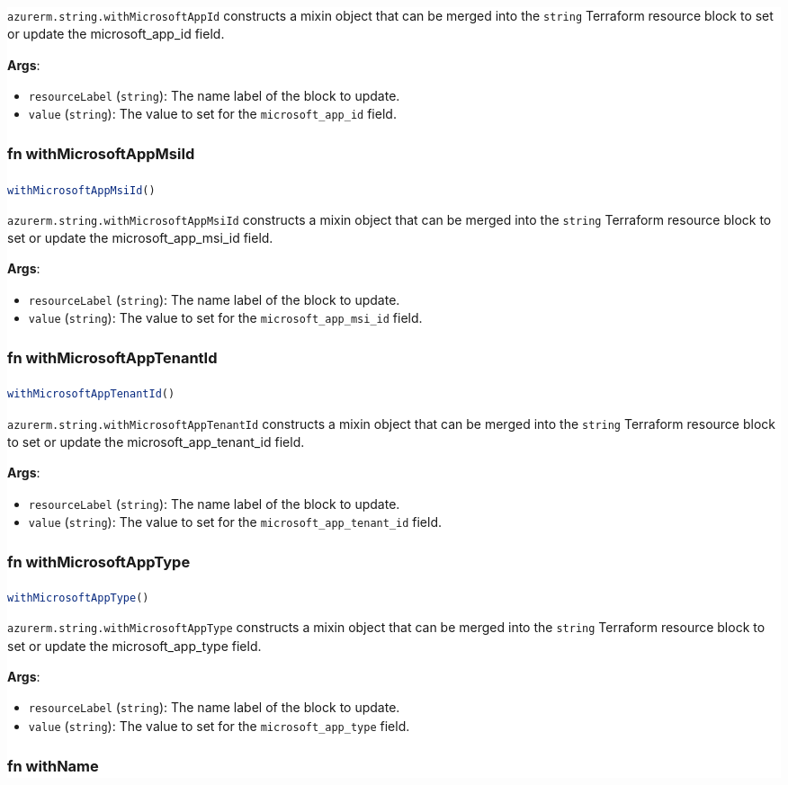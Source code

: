 `azurerm.string.withMicrosoftAppId` constructs a mixin object that can be merged into the `string`
Terraform resource block to set or update the microsoft_app_id field.



**Args**:
  - `resourceLabel` (`string`): The name label of the block to update.
  - `value` (`string`): The value to set for the `microsoft_app_id` field.


### fn withMicrosoftAppMsiId

```ts
withMicrosoftAppMsiId()
```

`azurerm.string.withMicrosoftAppMsiId` constructs a mixin object that can be merged into the `string`
Terraform resource block to set or update the microsoft_app_msi_id field.



**Args**:
  - `resourceLabel` (`string`): The name label of the block to update.
  - `value` (`string`): The value to set for the `microsoft_app_msi_id` field.


### fn withMicrosoftAppTenantId

```ts
withMicrosoftAppTenantId()
```

`azurerm.string.withMicrosoftAppTenantId` constructs a mixin object that can be merged into the `string`
Terraform resource block to set or update the microsoft_app_tenant_id field.



**Args**:
  - `resourceLabel` (`string`): The name label of the block to update.
  - `value` (`string`): The value to set for the `microsoft_app_tenant_id` field.


### fn withMicrosoftAppType

```ts
withMicrosoftAppType()
```

`azurerm.string.withMicrosoftAppType` constructs a mixin object that can be merged into the `string`
Terraform resource block to set or update the microsoft_app_type field.



**Args**:
  - `resourceLabel` (`string`): The name label of the block to update.
  - `value` (`string`): The value to set for the `microsoft_app_type` field.


### fn withName
